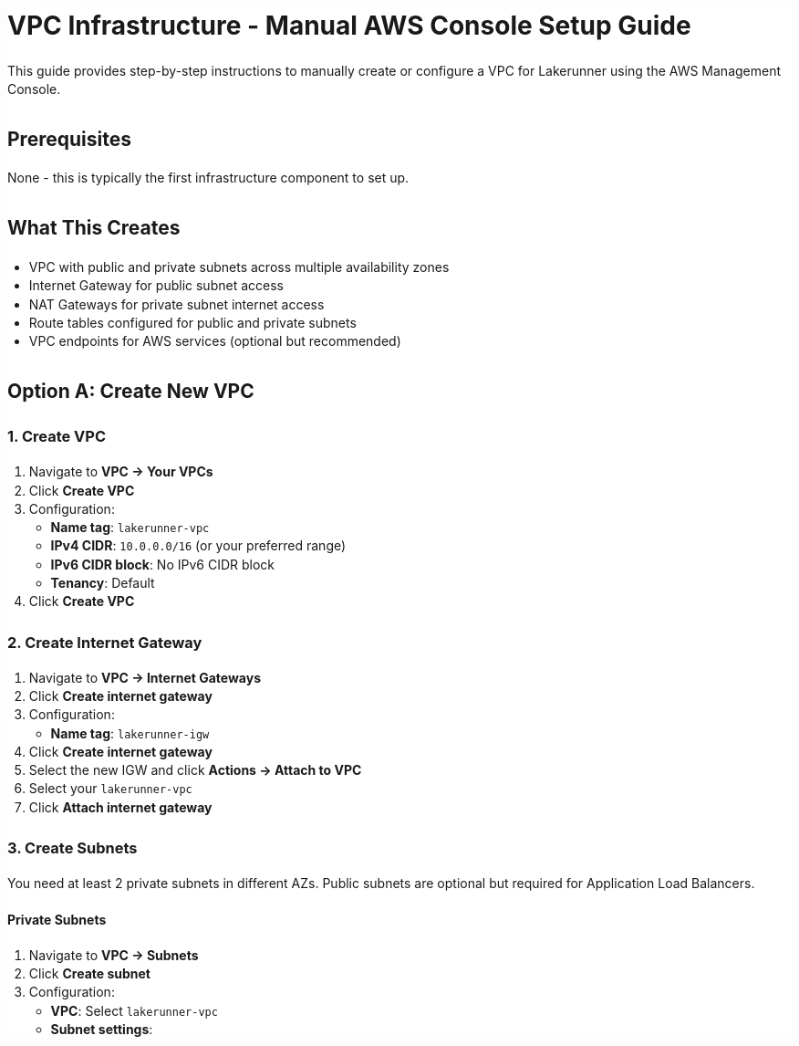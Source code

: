 # VPC Infrastructure - Manual AWS Console Setup Guide

This guide provides step-by-step instructions to manually create or configure a VPC for Lakerunner using the AWS Management Console.

## Prerequisites

None - this is typically the first infrastructure component to set up.

## What This Creates

- VPC with public and private subnets across multiple availability zones
- Internet Gateway for public subnet access
- NAT Gateways for private subnet internet access
- Route tables configured for public and private subnets
- VPC endpoints for AWS services (optional but recommended)

## Option A: Create New VPC

### 1. Create VPC

1. Navigate to **VPC → Your VPCs**
1. Click **Create VPC**
1. Configuration:
   - **Name tag**: `lakerunner-vpc`
   - **IPv4 CIDR**: `10.0.0.0/16` (or your preferred range)
   - **IPv6 CIDR block**: No IPv6 CIDR block
   - **Tenancy**: Default
1. Click **Create VPC**

### 2. Create Internet Gateway

1. Navigate to **VPC → Internet Gateways**
1. Click **Create internet gateway**
1. Configuration:
   - **Name tag**: `lakerunner-igw`
1. Click **Create internet gateway**
1. Select the new IGW and click **Actions → Attach to VPC**
1. Select your `lakerunner-vpc`
1. Click **Attach internet gateway**

### 3. Create Subnets

You need at least 2 private subnets in different AZs. Public subnets are optional but required for Application Load Balancers.

#### Private Subnets

1. Navigate to **VPC → Subnets**
1. Click **Create subnet**
1. Configuration:
   - **VPC**: Select `lakerunner-vpc`
   - **Subnet settings**:
